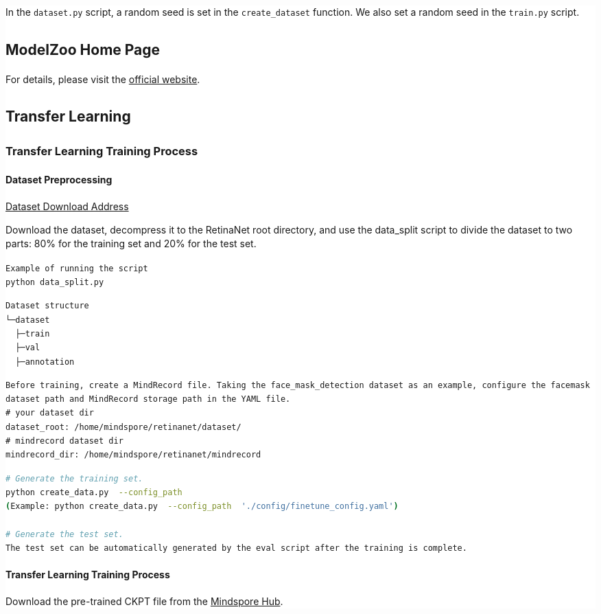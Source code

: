 In the `dataset.py` script, a random seed is set in the `create_dataset` function. We also set a random seed in the `train.py` script.

## ModelZoo Home Page

For details, please visit the [official website](https://gitee.com/mindspore/models).

## Transfer Learning

### Transfer Learning Training Process

#### Dataset Preprocessing

[Dataset Download Address](https://www.kaggle.com/datasets/andrewmvd/face-mask-detection)

Download the dataset, decompress it to the RetinaNet root directory, and use the data_split script to divide the dataset to two parts: 80% for the training set and 20% for the test set.

```bash
Example of running the script
python data_split.py
```

```text
Dataset structure
└─dataset
  ├─train
  ├─val
  ├─annotation

```

```text
Before training, create a MindRecord file. Taking the face_mask_detection dataset as an example, configure the facemask dataset path and MindRecord storage path in the YAML file.
# your dataset dir
dataset_root: /home/mindspore/retinanet/dataset/
# mindrecord dataset dir
mindrecord_dir: /home/mindspore/retinanet/mindrecord
```

```bash
# Generate the training set.
python create_data.py  --config_path
(Example: python create_data.py  --config_path  './config/finetune_config.yaml')

# Generate the test set.
The test set can be automatically generated by the eval script after the training is complete.
```

#### Transfer Learning Training Process

Download the pre-trained CKPT file from the [Mindspore Hub](https://www.mindspore.cn/resources/hub/details?MindSpore/1.8/retinanet_coco2017).
